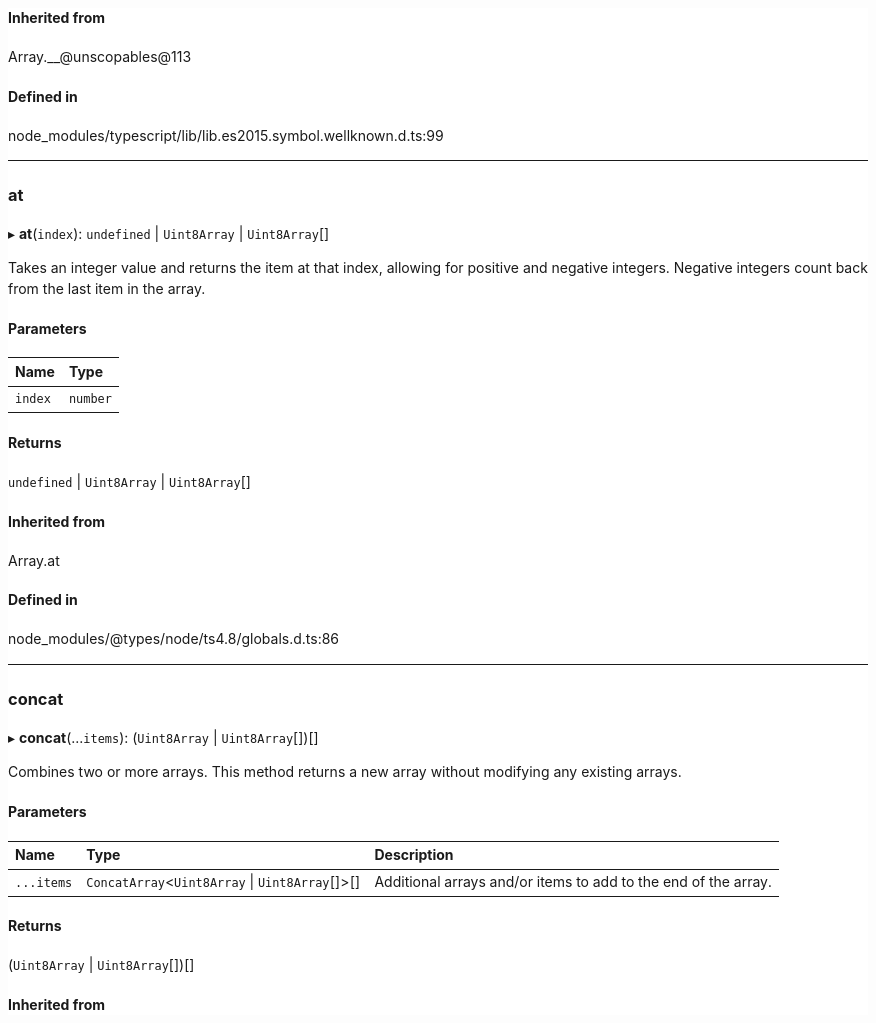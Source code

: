 #### Inherited from

Array.\_\_@unscopables@113

#### Defined in

node_modules/typescript/lib/lib.es2015.symbol.wellknown.d.ts:99

___

### at

▸ **at**(`index`): `undefined` \| `Uint8Array` \| `Uint8Array`[]

Takes an integer value and returns the item at that index,
allowing for positive and negative integers.
Negative integers count back from the last item in the array.

#### Parameters

| Name | Type |
| :------ | :------ |
| `index` | `number` |

#### Returns

`undefined` \| `Uint8Array` \| `Uint8Array`[]

#### Inherited from

Array.at

#### Defined in

node_modules/@types/node/ts4.8/globals.d.ts:86

___

### concat

▸ **concat**(...`items`): (`Uint8Array` \| `Uint8Array`[])[]

Combines two or more arrays.
This method returns a new array without modifying any existing arrays.

#### Parameters

| Name | Type | Description |
| :------ | :------ | :------ |
| `...items` | `ConcatArray`<`Uint8Array` \| `Uint8Array`[]\>[] | Additional arrays and/or items to add to the end of the array. |

#### Returns

(`Uint8Array` \| `Uint8Array`[])[]

#### Inherited from
